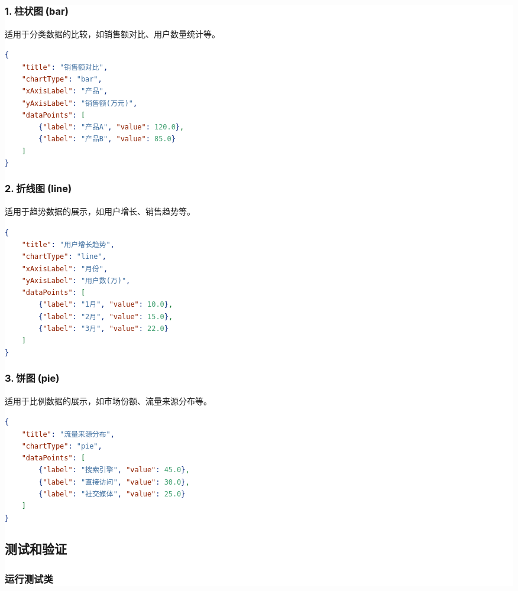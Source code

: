 ### 1. 柱状图 (bar)
适用于分类数据的比较，如销售额对比、用户数量统计等。

```json
{
    "title": "销售额对比",
    "chartType": "bar",
    "xAxisLabel": "产品",
    "yAxisLabel": "销售额(万元)",
    "dataPoints": [
        {"label": "产品A", "value": 120.0},
        {"label": "产品B", "value": 85.0}
    ]
}
```

### 2. 折线图 (line)
适用于趋势数据的展示，如用户增长、销售趋势等。

```json
{
    "title": "用户增长趋势",
    "chartType": "line",
    "xAxisLabel": "月份",
    "yAxisLabel": "用户数(万)",
    "dataPoints": [
        {"label": "1月", "value": 10.0},
        {"label": "2月", "value": 15.0},
        {"label": "3月", "value": 22.0}
    ]
}
```

### 3. 饼图 (pie)
适用于比例数据的展示，如市场份额、流量来源分布等。

```json
{
    "title": "流量来源分布",
    "chartType": "pie",
    "dataPoints": [
        {"label": "搜索引擎", "value": 45.0},
        {"label": "直接访问", "value": 30.0},
        {"label": "社交媒体", "value": 25.0}
    ]
}
```

## 测试和验证

### 运行测试类
